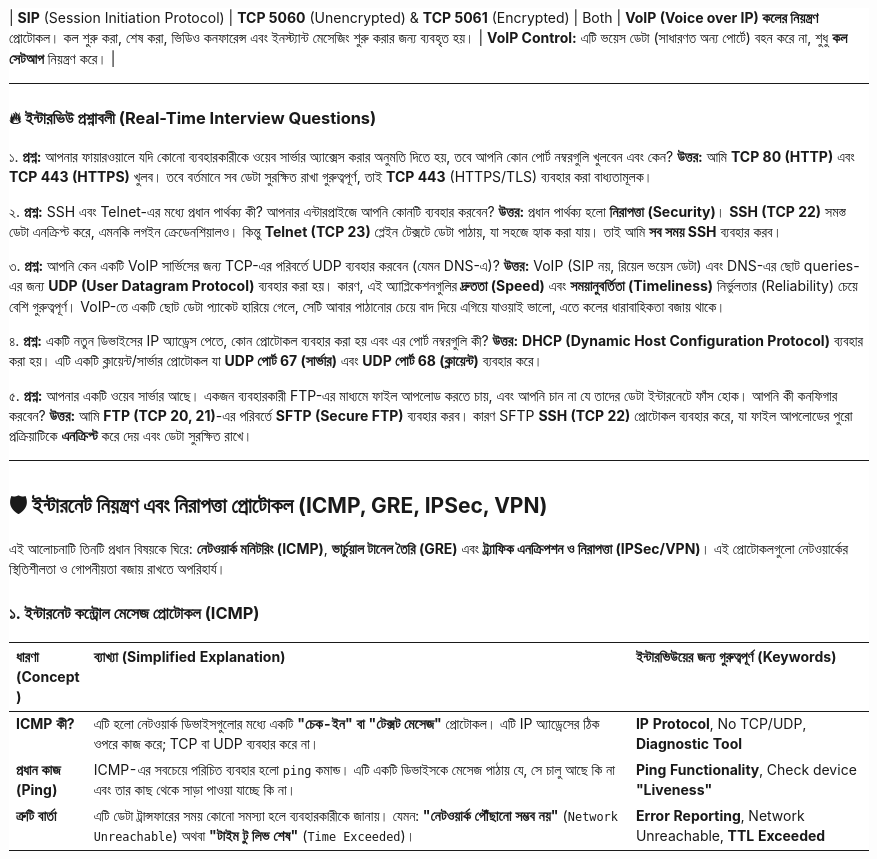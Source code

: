 | **SIP** (Session Initiation Protocol) | **TCP 5060** (Unencrypted) & **TCP 5061** (Encrypted) | Both | **VoIP (Voice over IP) কলের নিয়ন্ত্রণ** প্রোটোকল। কল শুরু করা, শেষ করা, ভিডিও কনফারেন্স এবং ইনস্ট্যান্ট মেসেজিং শুরু করার জন্য ব্যবহৃত হয়। | **VoIP Control:** এটি ভয়েস ডেটা (সাধারণত অন্য পোর্টে) বহন করে না, শুধু **কল সেটআপ** নিয়ন্ত্রণ করে। |

-----

### 🔥 ইন্টারভিউ প্রশ্নাবলী (Real-Time Interview Questions)

১. **প্রশ্ন:** আপনার ফায়ারওয়ালে যদি কোনো ব্যবহারকারীকে ওয়েব সার্ভার অ্যাক্সেস করার অনুমতি দিতে হয়, তবে আপনি কোন পোর্ট নম্বরগুলি খুলবেন এবং কেন?
**উত্তর:** আমি **TCP 80 (HTTP)** এবং **TCP 443 (HTTPS)** খুলব। তবে বর্তমানে সব ডেটা সুরক্ষিত রাখা গুরুত্বপূর্ণ, তাই **TCP 443** (HTTPS/TLS) ব্যবহার করা বাধ্যতামূলক।

২. **প্রশ্ন:** SSH এবং Telnet-এর মধ্যে প্রধান পার্থক্য কী? আপনার এন্টারপ্রাইজে আপনি কোনটি ব্যবহার করবেন?
**উত্তর:** প্রধান পার্থক্য হলো **নিরাপত্তা (Security)**। **SSH (TCP 22)** সমস্ত ডেটা এনক্রিপ্ট করে, এমনকি লগইন ক্রেডেনশিয়ালও। কিন্তু **Telnet (TCP 23)** প্লেইন টেক্সটে ডেটা পাঠায়, যা সহজে হ্যাক করা যায়। তাই আমি **সব সময় SSH** ব্যবহার করব।

৩. **প্রশ্ন:** আপনি কেন একটি VoIP সার্ভিসের জন্য TCP-এর পরিবর্তে UDP ব্যবহার করবেন (যেমন DNS-এ)?
**উত্তর:** VoIP (SIP নয়, রিয়েল ভয়েস ডেটা) এবং DNS-এর ছোট queries-এর জন্য **UDP (User Datagram Protocol)** ব্যবহার করা হয়। কারণ, এই অ্যাপ্লিকেশনগুলির **দ্রুততা (Speed)** এবং **সময়ানুবর্তিতা (Timeliness)** নির্ভুলতার (Reliability) চেয়ে বেশি গুরুত্বপূর্ণ। VoIP-তে একটি ছোট ডেটা প্যাকেট হারিয়ে গেলে, সেটি আবার পাঠানোর চেয়ে বাদ দিয়ে এগিয়ে যাওয়াই ভালো, এতে কলের ধারাবাহিকতা বজায় থাকে।

৪. **প্রশ্ন:** একটি নতুন ডিভাইসের IP অ্যাড্রেস পেতে, কোন প্রোটোকল ব্যবহার করা হয় এবং এর পোর্ট নম্বরগুলি কী?
**উত্তর:** **DHCP (Dynamic Host Configuration Protocol)** ব্যবহার করা হয়। এটি একটি ক্লায়েন্ট/সার্ভার প্রোটোকল যা **UDP পোর্ট 67 (সার্ভার)** এবং **UDP পোর্ট 68 (ক্লায়েন্ট)** ব্যবহার করে।

৫. **প্রশ্ন:** আপনার একটি ওয়েব সার্ভার আছে। একজন ব্যবহারকারী FTP-এর মাধ্যমে ফাইল আপলোড করতে চায়, এবং আপনি চান না যে তাদের ডেটা ইন্টারনেটে ফাঁস হোক। আপনি কী কনফিগার করবেন?
**উত্তর:** আমি **FTP (TCP 20, 21)**-এর পরিবর্তে **SFTP (Secure FTP)** ব্যবহার করব। কারণ SFTP **SSH (TCP 22)** প্রোটোকল ব্যবহার করে, যা ফাইল আপলোডের পুরো প্রক্রিয়াটিকে **এনক্রিপ্ট** করে দেয় এবং ডেটা সুরক্ষিত রাখে।


---

## 🛡️ ইন্টারনেট নিয়ন্ত্রণ এবং নিরাপত্তা প্রোটোকল (ICMP, GRE, IPSec, VPN)

এই আলোচনাটি তিনটি প্রধান বিষয়কে ঘিরে: **নেটওয়ার্ক মনিটরিং (ICMP)**, **ভার্চুয়াল টানেল তৈরি (GRE)** এবং **ট্র্যাফিক এনক্রিপশন ও নিরাপত্তা (IPSec/VPN)**। এই প্রোটোকলগুলো নেটওয়ার্কের স্থিতিশীলতা ও গোপনীয়তা বজায় রাখতে অপরিহার্য।

### ১. ইন্টারনেট কন্ট্রোল মেসেজ প্রোটোকল (ICMP)

| ধারণা (Concept) | ব্যাখ্যা (Simplified Explanation) | ইন্টারভিউয়ের জন্য গুরুত্বপূর্ণ (Keywords) |
| :--- | :--- | :--- |
| **ICMP কী?** | এটি হলো নেটওয়ার্ক ডিভাইসগুলোর মধ্যে একটি **"চেক-ইন" বা "টেক্সট মেসেজ"** প্রোটোকল। এটি IP অ্যাড্রেসের ঠিক ওপরে কাজ করে; TCP বা UDP ব্যবহার করে না। | **IP Protocol**, No TCP/UDP, **Diagnostic Tool** |
| **প্রধান কাজ (Ping)** | ICMP-এর সবচেয়ে পরিচিত ব্যবহার হলো `ping` কমান্ড। এটি একটি ডিভাইসকে মেসেজ পাঠায় যে, সে চালু আছে কি না এবং তার কাছ থেকে সাড়া পাওয়া যাচ্ছে কি না। | **Ping Functionality**, Check device **"Liveness"** |
| **ত্রুটি বার্তা** | এটি ডেটা ট্রান্সফারের সময় কোনো সমস্যা হলে ব্যবহারকারীকে জানায়। যেমন: **"নেটওয়ার্ক পৌঁছানো সম্ভব নয়"** (`Network Unreachable`) অথবা **"টাইম টু লিভ শেষ"** (`Time Exceeded`)। | **Error Reporting**, Network Unreachable, **TTL Exceeded** |
